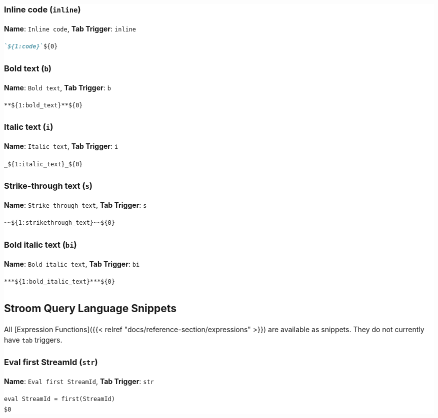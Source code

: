 
### Inline code (`inline`)

**Name**: `Inline code`, **Tab Trigger**: `inline`

```markdown
`${1:code}`${0}
````


### Bold text (`b`)

**Name**: `Bold text`, **Tab Trigger**: `b`

```markdown
**${1:bold_text}**${0}
````


### Italic text (`i`)

**Name**: `Italic text`, **Tab Trigger**: `i`

```markdown
_${1:italic_text}_${0}
````


### Strike-through text (`s`)

**Name**: `Strike-through text`, **Tab Trigger**: `s`

```markdown
~~${1:strikethrough_text}~~${0}
````


### Bold italic text (`bi`)

**Name**: `Bold italic text`, **Tab Trigger**: `bi`

```markdown
***${1:bold_italic_text}***${0}
````
## Stroom Query Language Snippets
All [Expression Functions]({{< relref "docs/reference-section/expressions" >}}) are available as snippets.
They do not currently have `tab` triggers.


### Eval first StreamId (`str`)

**Name**: `Eval first StreamId`, **Tab Trigger**: `str`

```text
eval StreamId = first(StreamId)
$0
````
